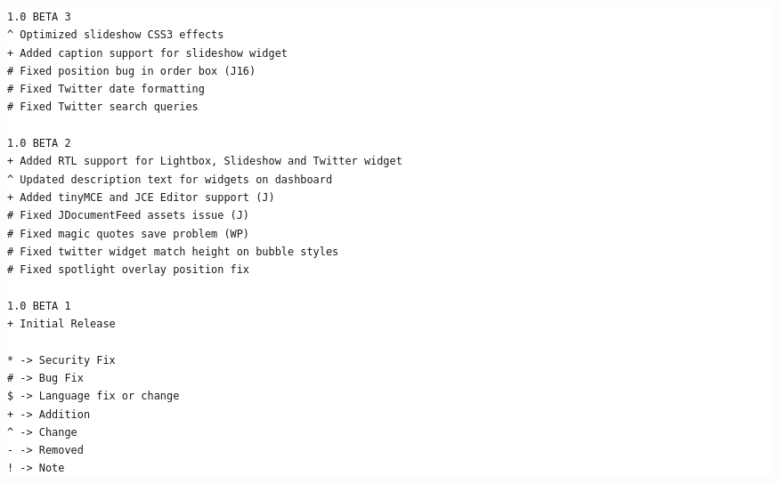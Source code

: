 	1.0 BETA 3
	^ Optimized slideshow CSS3 effects
	+ Added caption support for slideshow widget
	# Fixed position bug in order box (J16)
	# Fixed Twitter date formatting
	# Fixed Twitter search queries

	1.0 BETA 2
	+ Added RTL support for Lightbox, Slideshow and Twitter widget
	^ Updated description text for widgets on dashboard
	+ Added tinyMCE and JCE Editor support (J)
	# Fixed JDocumentFeed assets issue (J)
	# Fixed magic quotes save problem (WP)
	# Fixed twitter widget match height on bubble styles
	# Fixed spotlight overlay position fix

	1.0 BETA 1
	+ Initial Release

	* -> Security Fix
	# -> Bug Fix
	$ -> Language fix or change
	+ -> Addition
	^ -> Change
	- -> Removed
	! -> Note
